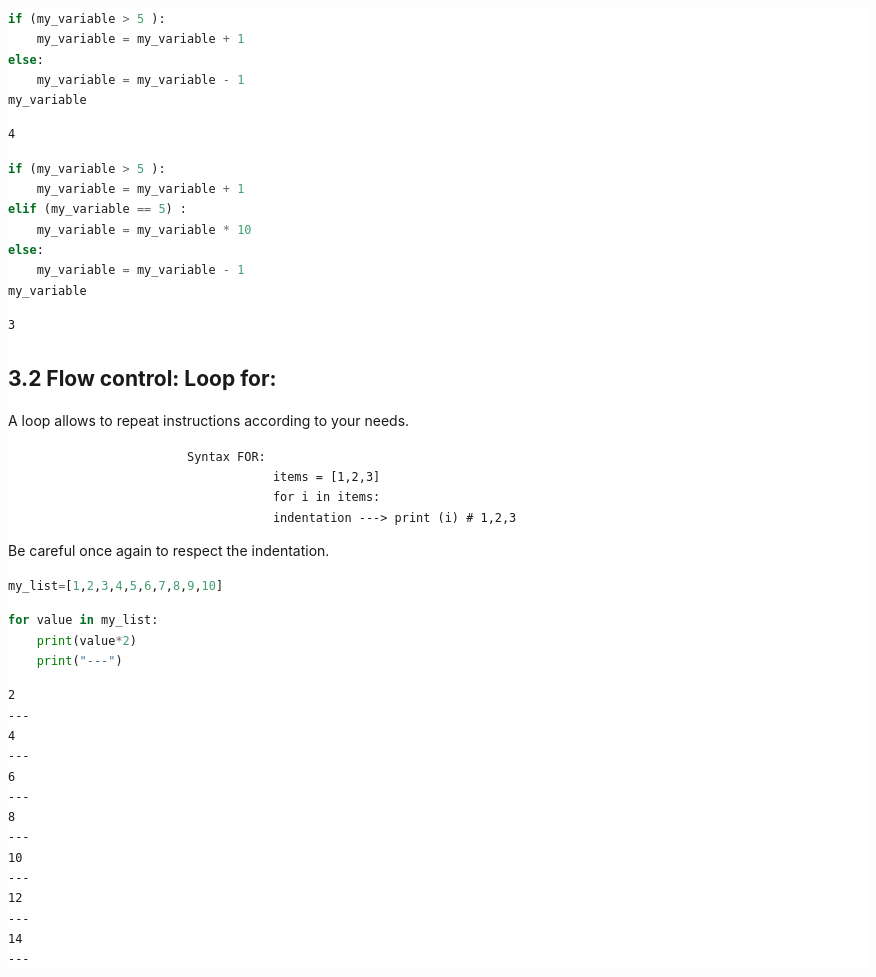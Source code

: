 


```python
if (my_variable > 5 ):
    my_variable = my_variable + 1 
else:
    my_variable = my_variable - 1 
my_variable   

```




    4




```python
if (my_variable > 5 ):
    my_variable = my_variable + 1 
elif (my_variable == 5) :
    my_variable = my_variable * 10 
else:
    my_variable = my_variable - 1 
my_variable   
```




    3



## 3.2 Flow control: Loop for: 

A loop allows to repeat instructions according to your needs.

                             Syntax FOR:
                                         items = [1,2,3]
                                         for i in items:
                                         indentation ---> print (i) # 1,2,3
    
Be careful once again to respect the indentation.



```python
my_list=[1,2,3,4,5,6,7,8,9,10]
```


```python
for value in my_list:
    print(value*2)
    print("---")
```

    2
    ---
    4
    ---
    6
    ---
    8
    ---
    10
    ---
    12
    ---
    14
    ---